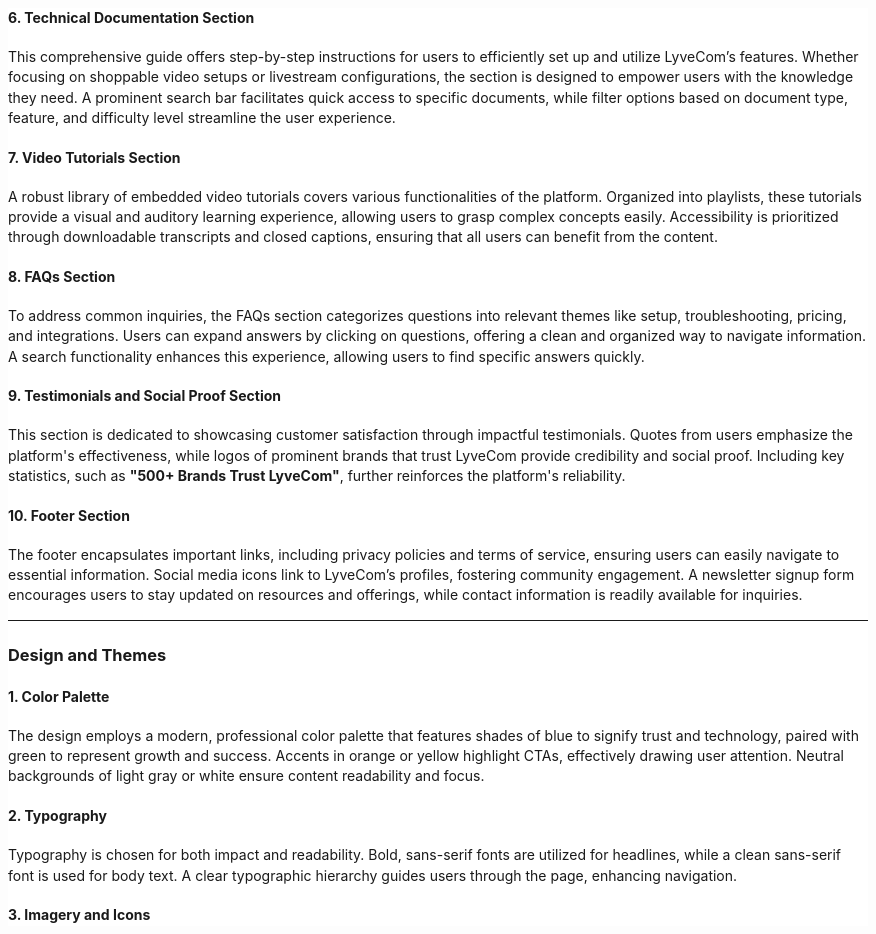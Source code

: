 #### 6. Technical Documentation Section

This comprehensive guide offers step-by-step instructions for users to efficiently set up and utilize LyveCom’s features. Whether focusing on shoppable video setups or livestream configurations, the section is designed to empower users with the knowledge they need. A prominent search bar facilitates quick access to specific documents, while filter options based on document type, feature, and difficulty level streamline the user experience.

#### 7. Video Tutorials Section

A robust library of embedded video tutorials covers various functionalities of the platform. Organized into playlists, these tutorials provide a visual and auditory learning experience, allowing users to grasp complex concepts easily. Accessibility is prioritized through downloadable transcripts and closed captions, ensuring that all users can benefit from the content.

#### 8. FAQs Section

To address common inquiries, the FAQs section categorizes questions into relevant themes like setup, troubleshooting, pricing, and integrations. Users can expand answers by clicking on questions, offering a clean and organized way to navigate information. A search functionality enhances this experience, allowing users to find specific answers quickly.

#### 9. Testimonials and Social Proof Section

This section is dedicated to showcasing customer satisfaction through impactful testimonials. Quotes from users emphasize the platform's effectiveness, while logos of prominent brands that trust LyveCom provide credibility and social proof. Including key statistics, such as **"500+ Brands Trust LyveCom"**, further reinforces the platform's reliability.

#### 10. Footer Section

The footer encapsulates important links, including privacy policies and terms of service, ensuring users can easily navigate to essential information. Social media icons link to LyveCom’s profiles, fostering community engagement. A newsletter signup form encourages users to stay updated on resources and offerings, while contact information is readily available for inquiries.

---

### **Design and Themes**

#### 1. Color Palette

The design employs a modern, professional color palette that features shades of blue to signify trust and technology, paired with green to represent growth and success. Accents in orange or yellow highlight CTAs, effectively drawing user attention. Neutral backgrounds of light gray or white ensure content readability and focus.

#### 2. Typography

Typography is chosen for both impact and readability. Bold, sans-serif fonts are utilized for headlines, while a clean sans-serif font is used for body text. A clear typographic hierarchy guides users through the page, enhancing navigation.

#### 3. Imagery and Icons
